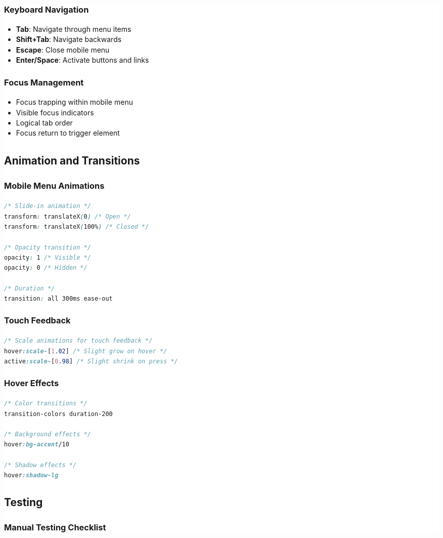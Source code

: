### Keyboard Navigation
- **Tab**: Navigate through menu items
- **Shift+Tab**: Navigate backwards
- **Escape**: Close mobile menu
- **Enter/Space**: Activate buttons and links

### Focus Management
- Focus trapping within mobile menu
- Visible focus indicators
- Logical tab order
- Focus return to trigger element

## Animation and Transitions

### Mobile Menu Animations
```css
/* Slide-in animation */
transform: translateX(0) /* Open */
transform: translateX(100%) /* Closed */

/* Opacity transition */
opacity: 1 /* Visible */
opacity: 0 /* Hidden */

/* Duration */
transition: all 300ms ease-out
```

### Touch Feedback
```css
/* Scale animations for touch feedback */
hover:scale-[1.02] /* Slight grow on hover */
active:scale-[0.98] /* Slight shrink on press */
```

### Hover Effects
```css
/* Color transitions */
transition-colors duration-200

/* Background effects */
hover:bg-accent/10

/* Shadow effects */
hover:shadow-lg
```

## Testing

### Manual Testing Checklist
